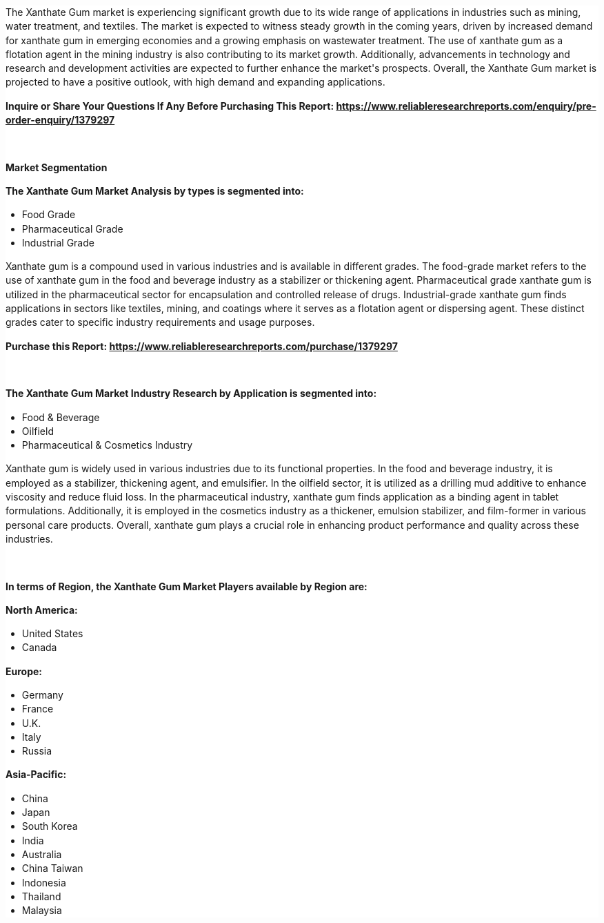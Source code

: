 <p><p>The Xanthate Gum market is experiencing significant growth due to its wide range of applications in industries such as mining, water treatment, and textiles. The market is expected to witness steady growth in the coming years, driven by increased demand for xanthate gum in emerging economies and a growing emphasis on wastewater treatment. The use of xanthate gum as a flotation agent in the mining industry is also contributing to its market growth. Additionally, advancements in technology and research and development activities are expected to further enhance the market's prospects. Overall, the Xanthate Gum market is projected to have a positive outlook, with high demand and expanding applications.</p></p>
<p><strong>Inquire or Share Your Questions If Any Before Purchasing This Report: <a href="https://www.reliableresearchreports.com/enquiry/pre-order-enquiry/1379297">https://www.reliableresearchreports.com/enquiry/pre-order-enquiry/1379297</a></strong></p>
<p>&nbsp;</p>
<p><strong>Market Segmentation</strong></p>
<p><strong>The Xanthate Gum Market Analysis by types is segmented into:</strong></p>
<p><ul><li>Food Grade</li><li>Pharmaceutical Grade</li><li>Industrial Grade</li></ul></p>
<p><p>Xanthate gum is a compound used in various industries and is available in different grades. The food-grade market refers to the use of xanthate gum in the food and beverage industry as a stabilizer or thickening agent. Pharmaceutical grade xanthate gum is utilized in the pharmaceutical sector for encapsulation and controlled release of drugs. Industrial-grade xanthate gum finds applications in sectors like textiles, mining, and coatings where it serves as a flotation agent or dispersing agent. These distinct grades cater to specific industry requirements and usage purposes.</p></p>
<p><strong>Purchase this Report:&nbsp;<a href="https://www.reliableresearchreports.com/purchase/1379297">https://www.reliableresearchreports.com/purchase/1379297</a></strong></p>
<p>&nbsp;</p>
<p><strong>The Xanthate Gum Market Industry Research by Application is segmented into:</strong></p>
<p><ul><li>Food & Beverage</li><li>Oilfield</li><li>Pharmaceutical & Cosmetics Industry</li></ul></p>
<p><p>Xanthate gum is widely used in various industries due to its functional properties. In the food and beverage industry, it is employed as a stabilizer, thickening agent, and emulsifier. In the oilfield sector, it is utilized as a drilling mud additive to enhance viscosity and reduce fluid loss. In the pharmaceutical industry, xanthate gum finds application as a binding agent in tablet formulations. Additionally, it is employed in the cosmetics industry as a thickener, emulsion stabilizer, and film-former in various personal care products. Overall, xanthate gum plays a crucial role in enhancing product performance and quality across these industries.</p></p>
<p>&nbsp;</p>
<p><strong>In terms of Region, the Xanthate Gum Market Players available by Region are:</strong></p>
<p>
    <p> <strong> North America: </strong>
        <ul>
            <li>United States</li>
            <li>Canada</li>
        </ul>
        </p> 
    <p> <strong> Europe: </strong>
        <ul>
            <li>Germany</li>
            <li>France</li>
            <li>U.K.</li>
            <li>Italy</li>
            <li>Russia</li>
        </ul>
        </p> 
    <p> <strong> Asia-Pacific: </strong>
        <ul>
            <li>China</li>
            <li>Japan</li>
            <li>South Korea</li>
            <li>India</li>
            <li>Australia</li>
            <li>China Taiwan</li>
            <li>Indonesia</li>
            <li>Thailand</li>
            <li>Malaysia</li>